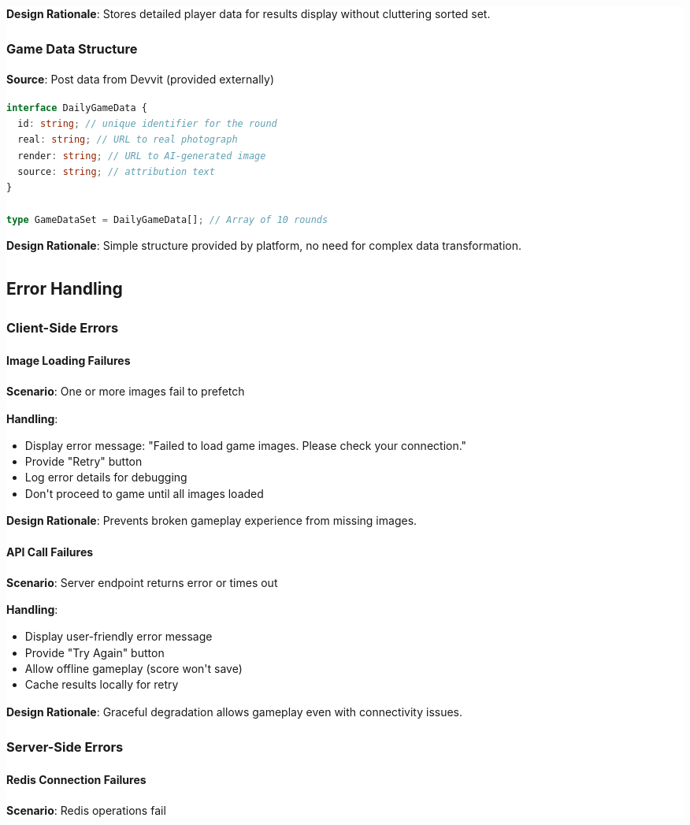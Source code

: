 **Design Rationale**: Stores detailed player data for results display without cluttering sorted set.

### Game Data Structure

**Source**: Post data from Devvit (provided externally)

```typescript
interface DailyGameData {
  id: string; // unique identifier for the round
  real: string; // URL to real photograph
  render: string; // URL to AI-generated image
  source: string; // attribution text
}

type GameDataSet = DailyGameData[]; // Array of 10 rounds
```

**Design Rationale**: Simple structure provided by platform, no need for complex data transformation.

## Error Handling

### Client-Side Errors

#### Image Loading Failures

**Scenario**: One or more images fail to prefetch

**Handling**:
- Display error message: "Failed to load game images. Please check your connection."
- Provide "Retry" button
- Log error details for debugging
- Don't proceed to game until all images loaded

**Design Rationale**: Prevents broken gameplay experience from missing images.

#### API Call Failures

**Scenario**: Server endpoint returns error or times out

**Handling**:
- Display user-friendly error message
- Provide "Try Again" button
- Allow offline gameplay (score won't save)
- Cache results locally for retry

**Design Rationale**: Graceful degradation allows gameplay even with connectivity issues.

### Server-Side Errors

#### Redis Connection Failures

**Scenario**: Redis operations fail
